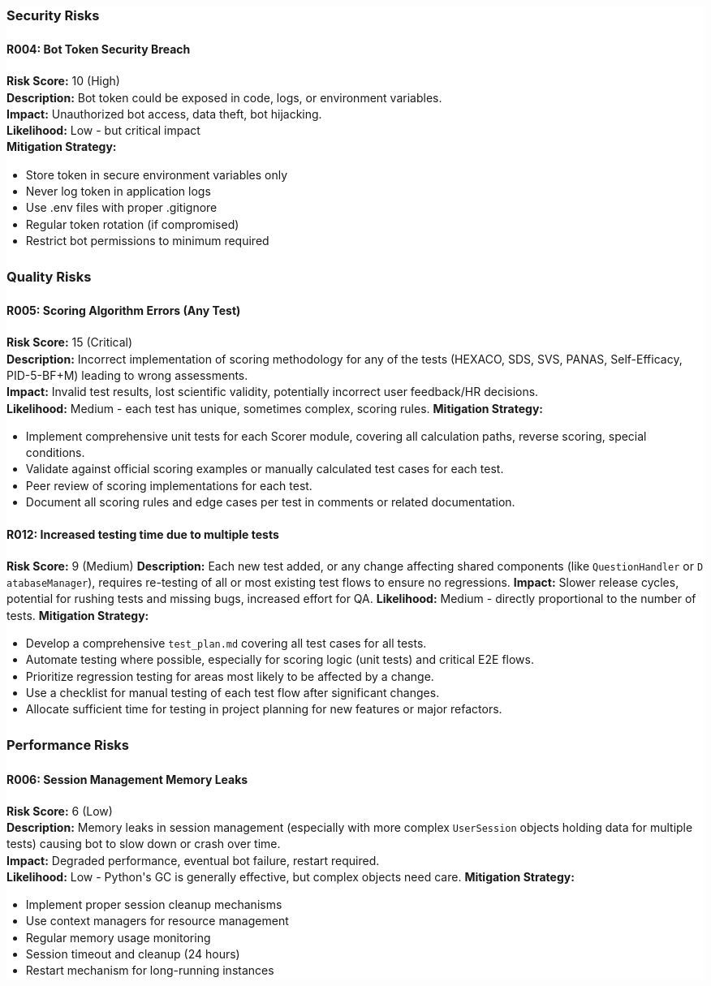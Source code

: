 ### Security Risks

#### R004: Bot Token Security Breach
**Risk Score:** 10 (High)  
**Description:** Bot token could be exposed in code, logs, or environment variables.  
**Impact:** Unauthorized bot access, data theft, bot hijacking.  
**Likelihood:** Low - but critical impact  
**Mitigation Strategy:**
- Store token in secure environment variables only
- Never log token in application logs
- Use .env files with proper .gitignore
- Regular token rotation (if compromised)
- Restrict bot permissions to minimum required

### Quality Risks

#### R005: Scoring Algorithm Errors (Any Test)
**Risk Score:** 15 (Critical)  
**Description:** Incorrect implementation of scoring methodology for any of the tests (HEXACO, SDS, SVS, PANAS, Self-Efficacy, PID-5-BF+M) leading to wrong assessments.  
**Impact:** Invalid test results, lost scientific validity, potentially incorrect user feedback/HR decisions.  
**Likelihood:** Medium - each test has unique, sometimes complex, scoring rules.
**Mitigation Strategy:**
- Implement comprehensive unit tests for each Scorer module, covering all calculation paths, reverse scoring, special conditions.
- Validate against official scoring examples or manually calculated test cases for each test.
- Peer review of scoring implementations for each test.
- Document all scoring rules and edge cases per test in comments or related documentation.

#### R012: Increased testing time due to multiple tests
**Risk Score:** 9 (Medium)
**Description:** Each new test added, or any change affecting shared components (like `QuestionHandler` or `DatabaseManager`), requires re-testing of all or most existing test flows to ensure no regressions.
**Impact:** Slower release cycles, potential for rushing tests and missing bugs, increased effort for QA.
**Likelihood:** Medium - directly proportional to the number of tests.
**Mitigation Strategy:**
- Develop a comprehensive `test_plan.md` covering all test cases for all tests.
- Automate testing where possible, especially for scoring logic (unit tests) and critical E2E flows.
- Prioritize regression testing for areas most likely to be affected by a change.
- Use a checklist for manual testing of each test flow after significant changes.
- Allocate sufficient time for testing in project planning for new features or major refactors.

### Performance Risks

#### R006: Session Management Memory Leaks
**Risk Score:** 6 (Low)  
**Description:** Memory leaks in session management (especially with more complex `UserSession` objects holding data for multiple tests) causing bot to slow down or crash over time.  
**Impact:** Degraded performance, eventual bot failure, restart required.  
**Likelihood:** Low - Python's GC is generally effective, but complex objects need care.
**Mitigation Strategy:**
- Implement proper session cleanup mechanisms
- Use context managers for resource management
- Regular memory usage monitoring
- Session timeout and cleanup (24 hours)
- Restart mechanism for long-running instances
